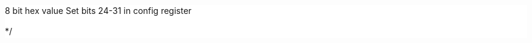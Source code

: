   <TD>8 bit hex value</TD>
  <TD>Set bits 24-31 in config register</TD>
  <TD></TD>
</TR>
</TABLE>


*/
